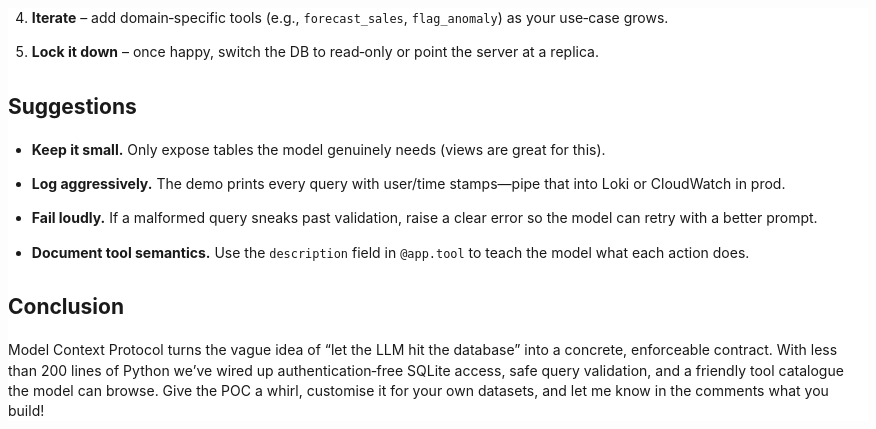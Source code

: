 4. **Iterate** – add domain‑specific tools (e.g., `forecast_sales`, `flag_anomaly`) as your use‑case grows.
    
5. **Lock it down** – once happy, switch the DB to read‑only or point the server at a replica.
    

## Suggestions

- **Keep it small.** Only expose tables the model genuinely needs (views are great for this).
    
- **Log aggressively.** The demo prints every query with user/time stamps—pipe that into Loki or CloudWatch in prod.
    
- **Fail loudly.** If a malformed query sneaks past validation, raise a clear error so the model can retry with a better prompt.
    
- **Document tool semantics.** Use the `description` field in `@app.tool` to teach the model what each action does.
    

## Conclusion

Model Context Protocol turns the vague idea of “let the LLM hit the database” into a concrete, enforceable contract. With less than 200 lines of Python we’ve wired up authentication‑free SQLite access, safe query validation, and a friendly tool catalogue the model can browse. Give the POC a whirl, customise it for your own datasets, and let me know in the comments what you build!